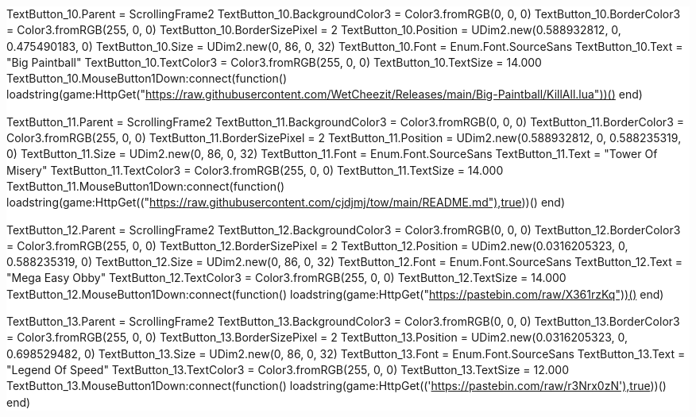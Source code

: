 TextButton_10.Parent = ScrollingFrame2
TextButton_10.BackgroundColor3 = Color3.fromRGB(0, 0, 0)
TextButton_10.BorderColor3 = Color3.fromRGB(255, 0, 0)
TextButton_10.BorderSizePixel = 2
TextButton_10.Position = UDim2.new(0.588932812, 0, 0.475490183, 0)
TextButton_10.Size = UDim2.new(0, 86, 0, 32)
TextButton_10.Font = Enum.Font.SourceSans
TextButton_10.Text = "Big Paintball"
TextButton_10.TextColor3 = Color3.fromRGB(255, 0, 0)
TextButton_10.TextSize = 14.000
TextButton_10.MouseButton1Down:connect(function()
	loadstring(game:HttpGet("https://raw.githubusercontent.com/WetCheezit/Releases/main/Big-Paintball/KillAll.lua"))()
end)

TextButton_11.Parent = ScrollingFrame2
TextButton_11.BackgroundColor3 = Color3.fromRGB(0, 0, 0)
TextButton_11.BorderColor3 = Color3.fromRGB(255, 0, 0)
TextButton_11.BorderSizePixel = 2
TextButton_11.Position = UDim2.new(0.588932812, 0, 0.588235319, 0)
TextButton_11.Size = UDim2.new(0, 86, 0, 32)
TextButton_11.Font = Enum.Font.SourceSans
TextButton_11.Text = "Tower Of Misery"
TextButton_11.TextColor3 = Color3.fromRGB(255, 0, 0)
TextButton_11.TextSize = 14.000
TextButton_11.MouseButton1Down:connect(function()
	loadstring(game:HttpGet(("https://raw.githubusercontent.com/cjdjmj/tow/main/README.md"),true))()
end)

TextButton_12.Parent = ScrollingFrame2
TextButton_12.BackgroundColor3 = Color3.fromRGB(0, 0, 0)
TextButton_12.BorderColor3 = Color3.fromRGB(255, 0, 0)
TextButton_12.BorderSizePixel = 2
TextButton_12.Position = UDim2.new(0.0316205323, 0, 0.588235319, 0)
TextButton_12.Size = UDim2.new(0, 86, 0, 32)
TextButton_12.Font = Enum.Font.SourceSans
TextButton_12.Text = "Mega Easy Obby"
TextButton_12.TextColor3 = Color3.fromRGB(255, 0, 0)
TextButton_12.TextSize = 14.000
TextButton_12.MouseButton1Down:connect(function()
	loadstring(game:HttpGet("https://pastebin.com/raw/X361rzKq"))()
end)

TextButton_13.Parent = ScrollingFrame2
TextButton_13.BackgroundColor3 = Color3.fromRGB(0, 0, 0)
TextButton_13.BorderColor3 = Color3.fromRGB(255, 0, 0)
TextButton_13.BorderSizePixel = 2
TextButton_13.Position = UDim2.new(0.0316205323, 0, 0.698529482, 0)
TextButton_13.Size = UDim2.new(0, 86, 0, 32)
TextButton_13.Font = Enum.Font.SourceSans
TextButton_13.Text = "Legend Of Speed"
TextButton_13.TextColor3 = Color3.fromRGB(255, 0, 0)
TextButton_13.TextSize = 12.000
TextButton_13.MouseButton1Down:connect(function()
	loadstring(game:HttpGet(('https://pastebin.com/raw/r3Nrx0zN'),true))()
end)
